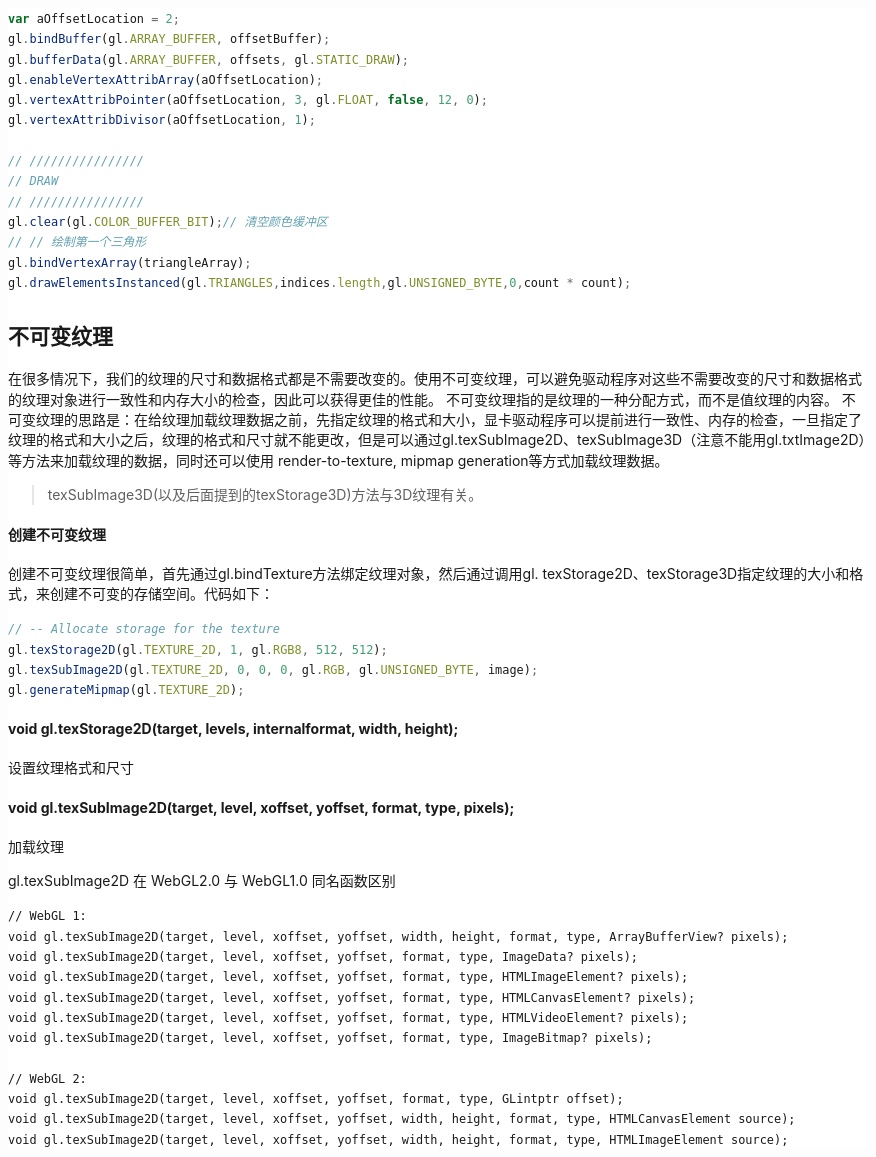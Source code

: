 ```javascript
var aOffsetLocation = 2;
gl.bindBuffer(gl.ARRAY_BUFFER, offsetBuffer);
gl.bufferData(gl.ARRAY_BUFFER, offsets, gl.STATIC_DRAW);
gl.enableVertexAttribArray(aOffsetLocation);
gl.vertexAttribPointer(aOffsetLocation, 3, gl.FLOAT, false, 12, 0);
gl.vertexAttribDivisor(aOffsetLocation, 1);

// ////////////////
// DRAW
// ////////////////
gl.clear(gl.COLOR_BUFFER_BIT);// 清空颜色缓冲区
// // 绘制第一个三角形
gl.bindVertexArray(triangleArray);
gl.drawElementsInstanced(gl.TRIANGLES,indices.length,gl.UNSIGNED_BYTE,0,count * count);
```

## 不可变纹理

在很多情况下，我们的纹理的尺寸和数据格式都是不需要改变的。使用不可变纹理，可以避免驱动程序对这些不需要改变的尺寸和数据格式的纹理对象进行一致性和内存大小的检查，因此可以获得更佳的性能。 不可变纹理指的是纹理的一种分配方式，而不是值纹理的内容。
不可变纹理的思路是：在给纹理加载纹理数据之前，先指定纹理的格式和大小，显卡驱动程序可以提前进行一致性、内存的检查，一旦指定了纹理的格式和大小之后，纹理的格式和尺寸就不能更改，但是可以通过gl.texSubImage2D、texSubImage3D（注意不能用gl.txtImage2D）等方法来加载纹理的数据，同时还可以使用 render-to-texture, mipmap generation等方式加载纹理数据。

> texSubImage3D(以及后面提到的texStorage3D)方法与3D纹理有关。

#### 创建不可变纹理

创建不可变纹理很简单，首先通过gl.bindTexture方法绑定纹理对象，然后通过调用gl. texStorage2D、texStorage3D指定纹理的大小和格式，来创建不可变的存储空间。代码如下：

```javascript
// -- Allocate storage for the texture
gl.texStorage2D(gl.TEXTURE_2D, 1, gl.RGB8, 512, 512);
gl.texSubImage2D(gl.TEXTURE_2D, 0, 0, 0, gl.RGB, gl.UNSIGNED_BYTE, image);
gl.generateMipmap(gl.TEXTURE_2D);
```

#### void gl.texStorage2D(target, levels, internalformat, width, height);

设置纹理格式和尺寸

#### void gl.texSubImage2D(target, level, xoffset, yoffset, format, type, pixels);

加载纹理

gl.texSubImage2D 在 WebGL2.0 与 WebGL1.0 同名函数区别

```
// WebGL 1:
void gl.texSubImage2D(target, level, xoffset, yoffset, width, height, format, type, ArrayBufferView? pixels);
void gl.texSubImage2D(target, level, xoffset, yoffset, format, type, ImageData? pixels);
void gl.texSubImage2D(target, level, xoffset, yoffset, format, type, HTMLImageElement? pixels);
void gl.texSubImage2D(target, level, xoffset, yoffset, format, type, HTMLCanvasElement? pixels);
void gl.texSubImage2D(target, level, xoffset, yoffset, format, type, HTMLVideoElement? pixels);
void gl.texSubImage2D(target, level, xoffset, yoffset, format, type, ImageBitmap? pixels);

// WebGL 2:
void gl.texSubImage2D(target, level, xoffset, yoffset, format, type, GLintptr offset);
void gl.texSubImage2D(target, level, xoffset, yoffset, width, height, format, type, HTMLCanvasElement source);
void gl.texSubImage2D(target, level, xoffset, yoffset, width, height, format, type, HTMLImageElement source);
```